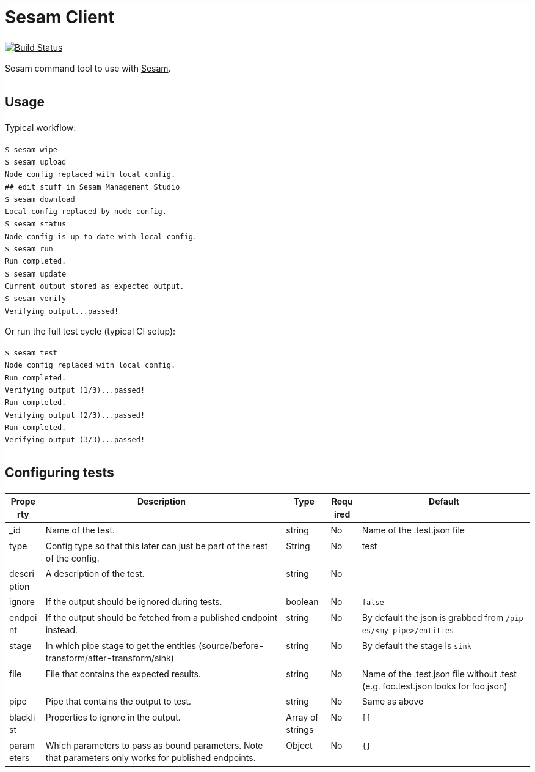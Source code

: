 # Sesam Client

[![Build Status](https://travis-ci.org/sesam-community/sesam-py.svg?branch=master)](https://travis-ci.org/sesam-community/sesam-py)

Sesam command tool to use with [Sesam](https://sesam.io).

## Usage

Typical workflow:

```
$ sesam wipe
$ sesam upload
Node config replaced with local config.
## edit stuff in Sesam Management Studio
$ sesam download
Local config replaced by node config.
$ sesam status
Node config is up-to-date with local config.
$ sesam run
Run completed.
$ sesam update
Current output stored as expected output.
$ sesam verify
Verifying output...passed!
```

Or run the full test cycle (typical CI setup):

```
$ sesam test
Node config replaced with local config.
Run completed.
Verifying output (1/3)...passed!
Run completed.
Verifying output (2/3)...passed!
Run completed.
Verifying output (3/3)...passed!
```

## Configuring tests

| Property | Description | Type | Required | Default |
|------------|----------------------------------------------------------------------------|------------------|----------|-----------------------------------------------------------------------|
| _id | Name of the test. | string | No | Name of the .test.json file |
| type | Config type so that this later can just be part of the rest of the config. | String | No | test |
| description | A description of the test. | string | No | |
| ignore | If the output should be ignored during tests. | boolean | No | ``false`` |
| endpoint | If the output should be fetched from a published endpoint instead. | string | No | By default the json is grabbed from ``/pipes/<my-pipe>/entities``
| stage | In which pipe stage to get the entities (source/before-transform/after-transform/sink) | string | No | By default the stage is ``sink``
| file | File that contains the expected results. | string | No | Name of the .test.json file without .test (e.g. foo.test.json looks for foo.json)
| pipe | Pipe that contains the output to test. | string | No | Same as above |
| blacklist | Properties to ignore in the output. | Array of strings | No | ``[]`` |
| parameters | Which parameters to pass as bound parameters. Note that parameters only works for published endpoints. | Object | No | ``{}`` |
